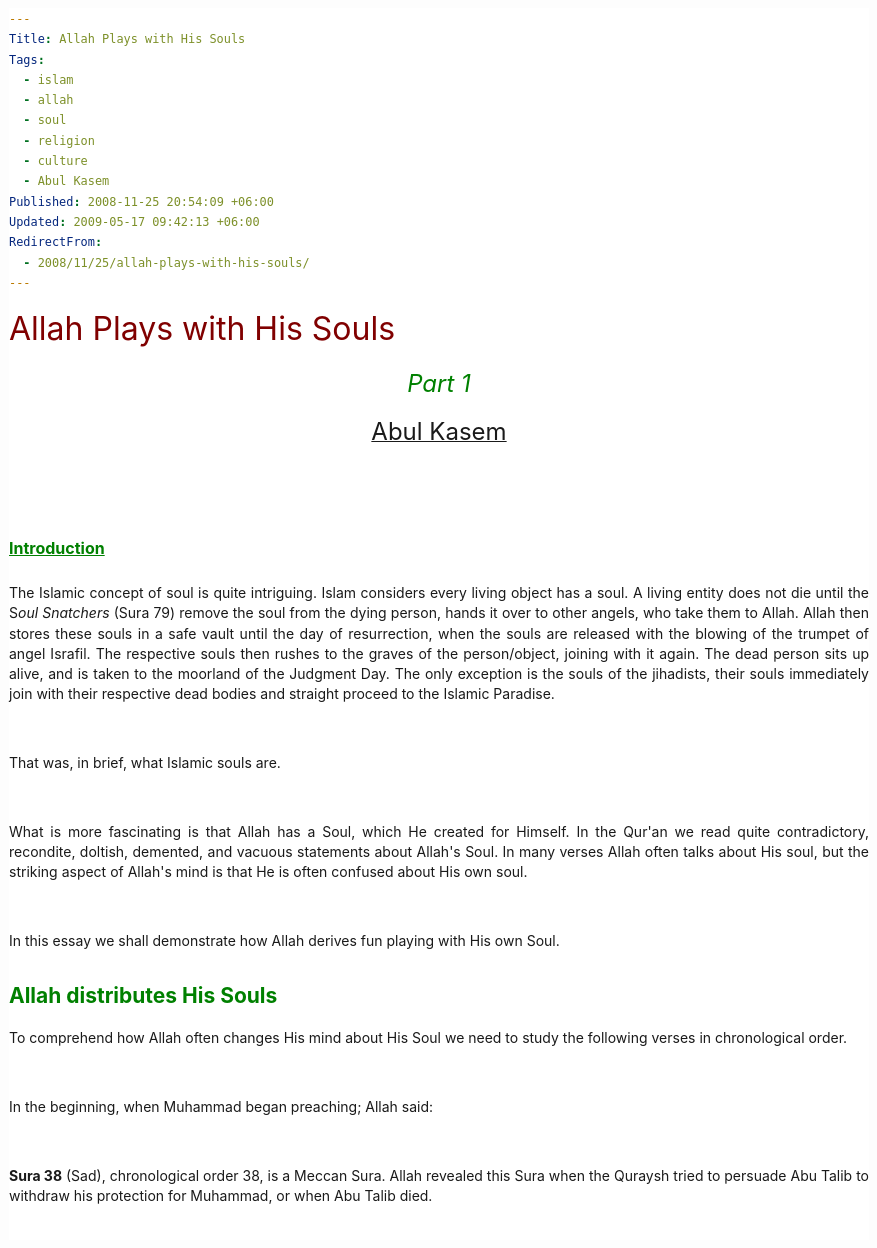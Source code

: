 ```yaml
---
Title: Allah Plays with His Souls
Tags:
  - islam
  - allah
  - soul
  - religion
  - culture
  - Abul Kasem
Published: 2008-11-25 20:54:09 +06:00
Updated: 2009-05-17 09:42:13 +06:00
RedirectFrom:
  - 2008/11/25/allah-plays-with-his-souls/
---
```



<p class="MsoTitle"><font size="6" color="#800000">Allah Plays with His Souls </font></p>
<p align="center" class="MsoNormal"><em><font size="5" color="#008000">Part 1</font></em></p>
<p align="center" class="MsoNormal"><a href="https://muktomona.com/Articles/kasem/index.htm"><font size="5">Abul Kasem</font></a></p>
<p align="justify" class="MsoNormal">&nbsp;</p>

<h1 align="justify"><font color="#008000"><span class="SubtleReference"><span style="font-size: 12pt"><u>Introduction</u></span></span></font></h1>
<p align="justify" class="MsoNormal">The Islamic concept of soul is quite intriguing. Islam considers every living object has a soul. A living entity does not die until the S<em>oul Snatchers</em> (Sura 79) remove the soul from the dying person, hands it over to other angels, who take them to Allah. Allah then stores these souls in a safe vault until the day of resurrection, when the souls are released with the blowing of the trumpet of angel Israfil. The respective souls then rushes to the graves of the person/object, joining with it again. The dead person sits up alive, and is taken to the moorland of the Judgment Day. The only exception is the souls of the jihadists, their souls immediately join with their respective dead bodies and straight proceed to the Islamic Paradise.</p>
<p align="justify" class="MsoNormal">&nbsp;</p>
<p align="justify" class="MsoNormal">That was, in brief, what Islamic souls are.</p>
<p align="justify" class="MsoNormal">&nbsp;</p>
<p align="justify" class="MsoNormal">What is more fascinating is that Allah has a Soul, which He created for Himself. In the Qur'an we read quite contradictory, recondite, doltish, demented, and vacuous statements about Allah's Soul. In many verses Allah often talks about His soul, but the striking aspect of Allah's mind is that He is often confused about His own soul.</p>
<p align="justify" class="MsoNormal">&nbsp;</p>
<p align="justify" class="MsoNormal">In this essay we shall demonstrate how Allah derives fun playing with His own Soul.</p>

<h2 align="justify"><font color="#008000">Allah distributes His Souls</font></h2>
<p align="justify" class="MsoNormal">To comprehend how Allah often changes His mind about His Soul we need to study the following verses in chronological order.</p>
<p align="justify" class="MsoNormal">&nbsp;</p>
<p align="justify" class="MsoNormal">In the beginning, when Muhammad began preaching; Allah said:</p>
<p align="justify" class="MsoNormal">&nbsp;</p>
<p align="justify" class="MsoNormal"><strong>Sura 38</strong> (Sad), chronological order 38, is a Meccan Sura. Allah revealed this Sura when the Quraysh tried to persuade Abu Talib to withdraw his protection for Muhammad, or when Abu Talib died.</p>
<p align="justify" class="MsoNormal">&nbsp;</p>
